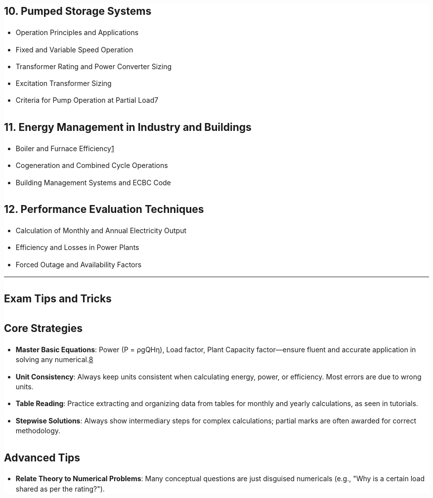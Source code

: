 ## 10. Pumped Storage Systems

- Operation Principles and Applications
    
- Fixed and Variable Speed Operation
    
- Transformer Rating and Power Converter Sizing
    
- Excitation Transformer Sizing
    
- Criteria for Pump Operation at Partial Load7
    

## 11. Energy Management in Industry and Buildings

- Boiler and Furnace Efficiency[1](https://mdit.ac.in/imgserver/uploads/attachments/em-module123_6f9fcb6a-1d3c-4aca-8aa1-49d50ce42443_0.pdf)
    
- Cogeneration and Combined Cycle Operations
    
- Building Management Systems and ECBC Code
    

## 12. Performance Evaluation Techniques

- Calculation of Monthly and Annual Electricity Output
    
- Efficiency and Losses in Power Plants
    
- Forced Outage and Availability Factors
    

---

## Exam Tips and Tricks

## Core Strategies

- **Master Basic Equations**: Power (P = ρgQHη), Load factor, Plant Capacity factor—ensure fluent and accurate application in solving any numerical.[8](https://www.scribd.com/document/137979505/Power)
    
- **Unit Consistency**: Always keep units consistent when calculating energy, power, or efficiency. Most errors are due to wrong units.
    
- **Table Reading**: Practice extracting and organizing data from tables for monthly and yearly calculations, as seen in tutorials.
    
- **Stepwise Solutions**: Always show intermediary steps for complex calculations; partial marks are often awarded for correct methodology.
    

## Advanced Tips

- **Relate Theory to Numerical Problems**: Many conceptual questions are just disguised numericals (e.g., "Why is a certain load shared as per the rating?").
    